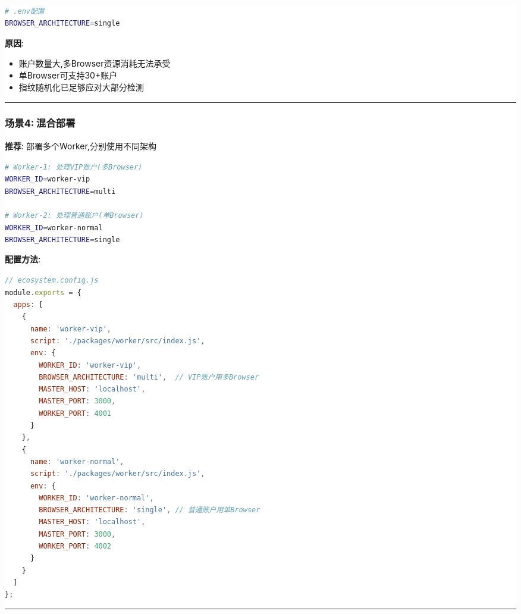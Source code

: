 ```bash
# .env配置
BROWSER_ARCHITECTURE=single
```

**原因**:
- 账户数量大,多Browser资源消耗无法承受
- 单Browser可支持30+账户
- 指纹随机化已足够应对大部分检测

---

### 场景4: 混合部署

**推荐**: 部署多个Worker,分别使用不同架构

```bash
# Worker-1: 处理VIP账户(多Browser)
WORKER_ID=worker-vip
BROWSER_ARCHITECTURE=multi

# Worker-2: 处理普通账户(单Browser)
WORKER_ID=worker-normal
BROWSER_ARCHITECTURE=single
```

**配置方法**:

```javascript
// ecosystem.config.js
module.exports = {
  apps: [
    {
      name: 'worker-vip',
      script: './packages/worker/src/index.js',
      env: {
        WORKER_ID: 'worker-vip',
        BROWSER_ARCHITECTURE: 'multi',  // VIP账户用多Browser
        MASTER_HOST: 'localhost',
        MASTER_PORT: 3000,
        WORKER_PORT: 4001
      }
    },
    {
      name: 'worker-normal',
      script: './packages/worker/src/index.js',
      env: {
        WORKER_ID: 'worker-normal',
        BROWSER_ARCHITECTURE: 'single', // 普通账户用单Browser
        MASTER_HOST: 'localhost',
        MASTER_PORT: 3000,
        WORKER_PORT: 4002
      }
    }
  ]
};
```

---